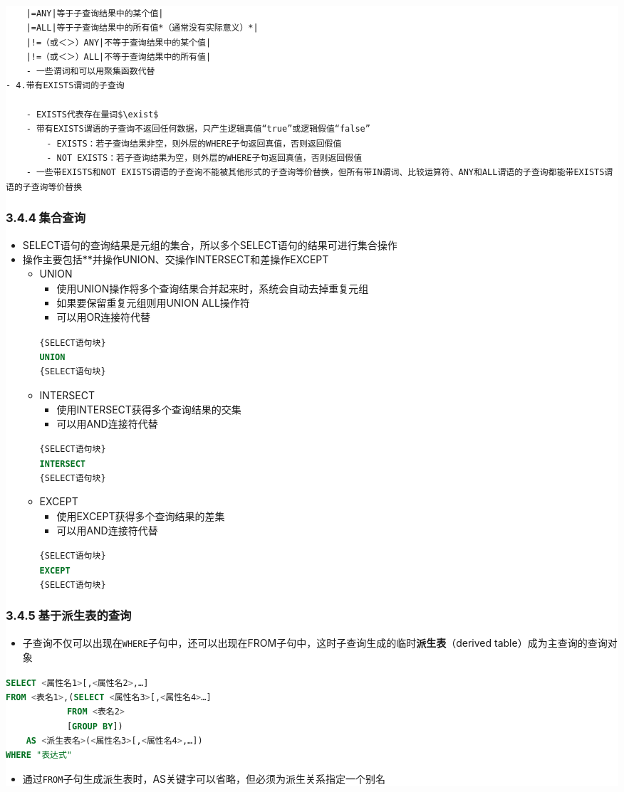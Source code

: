 		|=ANY|等于子查询结果中的某个值|
		|=ALL|等于子查询结果中的所有值*（通常没有实际意义）*|
		|!=（或＜＞）ANY|不等于查询结果中的某个值|
		|!=（或＜＞）ALL|不等于查询结果中的所有值|
		- 一些谓词和可以用聚集函数代替
	- 4.带有EXISTS谓词的子查询
		
		- EXISTS代表存在量词$\exist$
		- 带有EXISTS谓语的子查询不返回任何数据，只产生逻辑真值“true”或逻辑假值“false”
			- EXISTS：若子查询结果非空，则外层的WHERE子句返回真值，否则返回假值
			- NOT EXISTS：若子查询结果为空，则外层的WHERE子句返回真值，否则返回假值
		- 一些带EXISTS和NOT EXISTS谓语的子查询不能被其他形式的子查询等价替换，但所有带IN谓词、比较运算符、ANY和ALL谓语的子查询都能带EXISTS谓语的子查询等价替换

### 3.4.4 集合查询
- SELECT语句的查询结果是元组的集合，所以多个SELECT语句的结果可进行集合操作
- 操作主要包括**并操作UNION、交操作INTERSECT和差操作EXCEPT
	- UNION
		- 使用UNION操作将多个查询结果合并起来时，系统会自动去掉重复元组
		- 如果要保留重复元组则用UNION ALL操作符
		- 可以用OR连接符代替
		``` sql
		{SELECT语句块}
		UNION
		{SELECT语句块}
		```
	- INTERSECT
		- 使用INTERSECT获得多个查询结果的交集
		- 可以用AND连接符代替
		``` sql
		{SELECT语句块}
		INTERSECT
		{SELECT语句块}
		```
	- EXCEPT
		- 使用EXCEPT获得多个查询结果的差集
		- 可以用AND连接符代替
		``` sql
		{SELECT语句块}
		EXCEPT
		{SELECT语句块}
		```

### 3.4.5 基于派生表的查询
- 子查询不仅可以出现在`WHERE`子句中，还可以出现在FROM子句中，这时子查询生成的临时**派生表**（derived table）成为主查询的查询对象
``` sql
SELECT <属性名1>[,<属性名2>,…]
FROM <表名1>,(SELECT <属性名3>[,<属性名4>…]
			FROM <表名2>
			[GROUP BY])
	AS <派生表名>(<属性名3>[,<属性名4>,…])
WHERE "表达式"
```
- 通过`FROM`子句生成派生表时，AS关键字可以省略，但必须为派生关系指定一个别名
